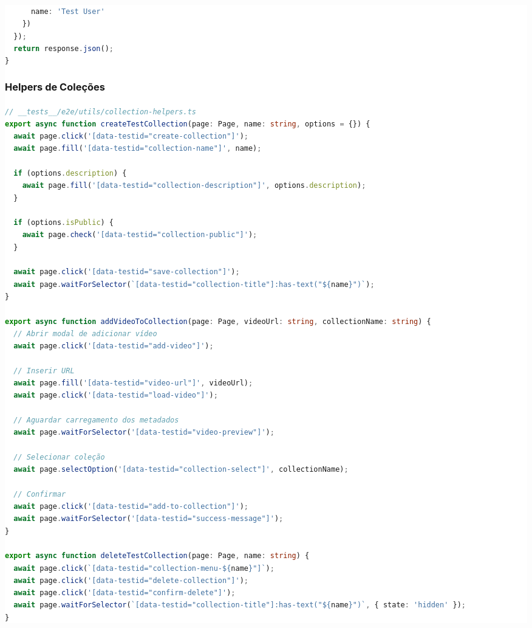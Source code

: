 ```typescript
      name: 'Test User'
    })
  });
  return response.json();
}
```

### Helpers de Coleções

```typescript
// __tests__/e2e/utils/collection-helpers.ts
export async function createTestCollection(page: Page, name: string, options = {}) {
  await page.click('[data-testid="create-collection"]');
  await page.fill('[data-testid="collection-name"]', name);

  if (options.description) {
    await page.fill('[data-testid="collection-description"]', options.description);
  }

  if (options.isPublic) {
    await page.check('[data-testid="collection-public"]');
  }

  await page.click('[data-testid="save-collection"]');
  await page.waitForSelector(`[data-testid="collection-title"]:has-text("${name}")`);
}

export async function addVideoToCollection(page: Page, videoUrl: string, collectionName: string) {
  // Abrir modal de adicionar vídeo
  await page.click('[data-testid="add-video"]');

  // Inserir URL
  await page.fill('[data-testid="video-url"]', videoUrl);
  await page.click('[data-testid="load-video"]');

  // Aguardar carregamento dos metadados
  await page.waitForSelector('[data-testid="video-preview"]');

  // Selecionar coleção
  await page.selectOption('[data-testid="collection-select"]', collectionName);

  // Confirmar
  await page.click('[data-testid="add-to-collection"]');
  await page.waitForSelector('[data-testid="success-message"]');
}

export async function deleteTestCollection(page: Page, name: string) {
  await page.click(`[data-testid="collection-menu-${name}"]`);
  await page.click('[data-testid="delete-collection"]');
  await page.click('[data-testid="confirm-delete"]');
  await page.waitForSelector(`[data-testid="collection-title"]:has-text("${name}")`, { state: 'hidden' });
}
```
